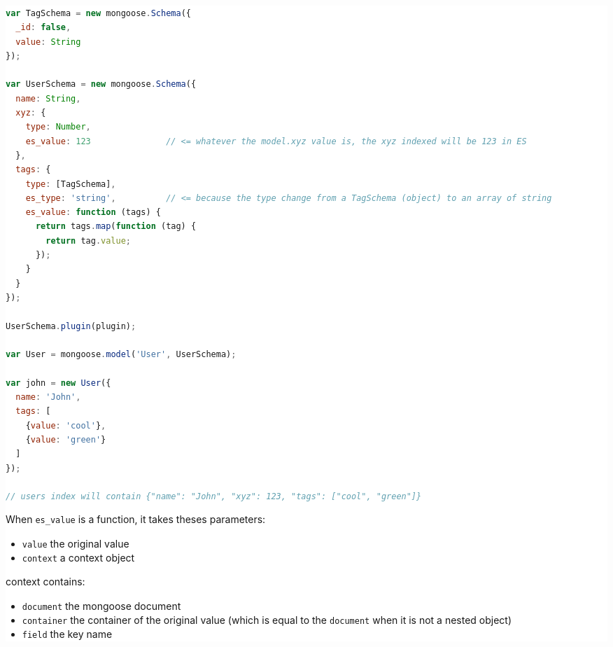 ```javascript
var TagSchema = new mongoose.Schema({
  _id: false,
  value: String
});

var UserSchema = new mongoose.Schema({
  name: String,
  xyz: {
    type: Number,
    es_value: 123               // <= whatever the model.xyz value is, the xyz indexed will be 123 in ES 
  },
  tags: {
    type: [TagSchema],
    es_type: 'string',          // <= because the type change from a TagSchema (object) to an array of string
    es_value: function (tags) {
      return tags.map(function (tag) {
        return tag.value;
      });
    }
  }
});

UserSchema.plugin(plugin);

var User = mongoose.model('User', UserSchema);

var john = new User({
  name: 'John',
  tags: [
    {value: 'cool'},
    {value: 'green'}
  ]
});

// users index will contain {"name": "John", "xyz": 123, "tags": ["cool", "green"]}

```

When `es_value` is a function, it takes theses parameters:

* `value` the original value
* `context` a context object

context contains:

* `document` the mongoose document
* `container` the container of the original value (which is equal to the `document` when it is not a nested object)
* `field` the key name



[npm-url]: https://npmjs.org/package/mongoose-elasticsearch-xp
[npm-image]: https://badge.fury.io/js/mongoose-elasticsearch-xp.svg
[travis-url]: http://travis-ci.org/jbdemonte/mongoose-elasticsearch-xp
[travis-image]: https://secure.travis-ci.org/jbdemonte/mongoose-elasticsearch-xp.svg?branch=master
[coverage-url]: https://coveralls.io/github/jbdemonte/mongoose-elasticsearch-xp?branch=master
[coverage-image]: https://coveralls.io/repos/github/jbdemonte/mongoose-elasticsearch-xp/badge.svg?branch=master